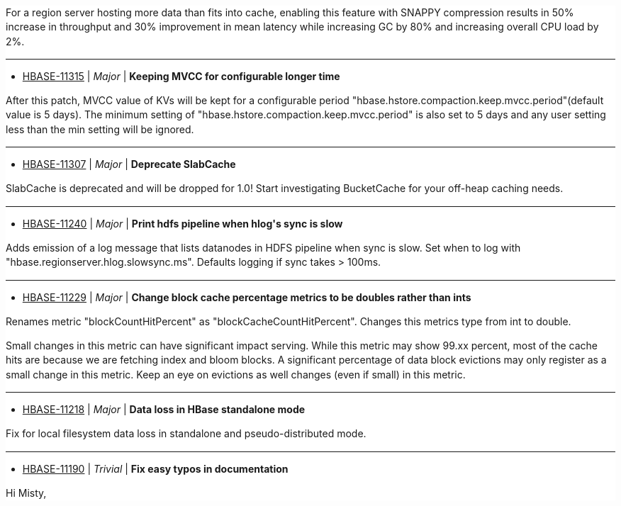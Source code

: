 For a region server hosting more data than fits into cache, enabling this feature with SNAPPY compression results in 50% increase in throughput and 30% improvement in mean latency while increasing GC by 80% and increasing overall CPU load by 2%.


---

* [HBASE-11315](https://issues.apache.org/jira/browse/HBASE-11315) | *Major* | **Keeping MVCC for configurable longer time**

After this patch, MVCC value of KVs will be kept for a configurable period "hbase.hstore.compaction.keep.mvcc.period"(default value is 5 days). The minimum setting of "hbase.hstore.compaction.keep.mvcc.period" is also set to 5 days and any user setting less than the min setting will be ignored.


---

* [HBASE-11307](https://issues.apache.org/jira/browse/HBASE-11307) | *Major* | **Deprecate SlabCache**

SlabCache is deprecated and will be dropped for 1.0! Start investigating BucketCache for your off-heap caching needs.


---

* [HBASE-11240](https://issues.apache.org/jira/browse/HBASE-11240) | *Major* | **Print hdfs pipeline when hlog's sync is slow**

Adds emission of a log message that lists datanodes in HDFS pipeline when sync is slow.  Set when to log with "hbase.regionserver.hlog.slowsync.ms". Defaults logging if sync takes > 100ms.


---

* [HBASE-11229](https://issues.apache.org/jira/browse/HBASE-11229) | *Major* | **Change block cache percentage metrics to be doubles rather than ints**

Renames metric "blockCountHitPercent" as "blockCacheCountHitPercent".  Changes this metrics type from int to double.

Small changes in this metric can have significant impact serving.  While this metric may show 99.xx percent, most of the cache hits are because we are fetching index and bloom blocks.   A significant percentage of data block evictions may only register as a small change in this metric.  Keep an eye on evictions as well changes (even if small) in this metric.


---

* [HBASE-11218](https://issues.apache.org/jira/browse/HBASE-11218) | *Major* | **Data loss in HBase standalone mode**

Fix for local filesystem data loss in standalone and pseudo-distributed mode.


---

* [HBASE-11190](https://issues.apache.org/jira/browse/HBASE-11190) | *Trivial* | **Fix easy typos in documentation**

Hi Misty,
